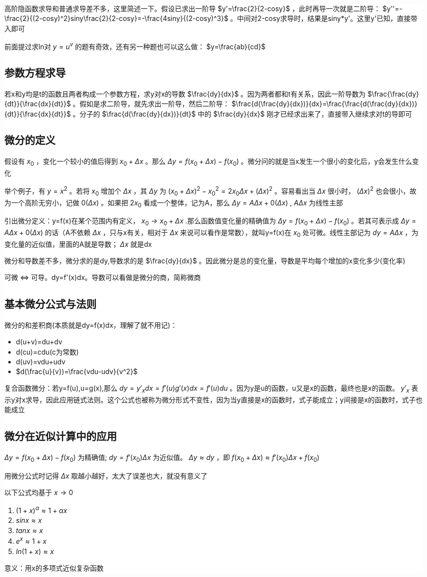 高阶隐函数求导和普通求导差不多，这里简述一下。假设已求出一阶导 $y'=\frac{2}{2-cosy}$ ，此时再导一次就是二阶导： $y''=-\frac{2}{(2-cosy)^2}siny\frac{2}{2-cosy}=-\frac{4siny}{(2-cosy)^3}$ 。中间对2-cosy求导时，结果是siny\*y'。这里y'已知，直接带入即可

前面提过求ln对 $y=u^v$ 的题有奇效，还有另一种题也可以这么做： $y=\frac{ab}{cd}$

## 参数方程求导

若x和y均是t的函数且两者构成一个参数方程，求y对x的导数 $\frac{dy}{dx}$ 。因为两者都和t有关系，因此一阶导数为 $\frac{\frac{dy}{dt}}{\frac{dx}{dt}}$ 。假如是求二阶导，就先求出一阶导，然后二阶导： $\frac{d(\frac{dy}{dx})}{dx}=\frac{\frac{d(\frac{dy}{dx})}{dt}}{\frac{dx}{dt}}$ 。分子的 $\frac{d(\frac{dy}{dx})}{dt}$ 中的 $\frac{dy}{dx}$ 刚才已经求出来了，直接带入继续求对t的导即可

## 微分的定义

假设有 $x_0$ ，变化一个较小的值后得到 $x_0+\Delta x$ 。那么 $\Delta y=f(x_0+\Delta x)-f(x_0)$ 。微分问的就是当x发生一个很小的变化后，y会发生什么变化

举个例子，有 $y=x^2$ 。若将 $x_0$ 增加个 $\Delta x$ ，其 $\Delta y$ 为 $(x_0+\Delta x)^2-x_0^2=2x_0\Delta x+(\Delta x)^2$ 。容易看出当 $\Delta x$ 很小时， $(\Delta x)^2$ 也会很小，故为一个高阶无穷小，记做 $0(\Delta x)$ 。如果把 $2x_0$ 看成一个整体，记为A，那么 $\Delta y=A\Delta x+0(\Delta x)$ , $A\Delta x$ 为线性主部

引出微分定义：y=f(x)在某个范围内有定义， $x_0\rightarrow x_0+\Delta x$ .那么函数值变化量的精确值为 $\Delta y=f(x_0+\Delta x)-f(x_0)$ 。若其可表示成 $\Delta y=A\Delta x+0(\Delta x)$ 的话（A不依赖 $\Delta x$ ，只与x有关，相对于 $\Delta x$ 来说可以看作是常数），就叫y=f(x)在 $x_0$ 处可微。线性主部记为 $dy=A\Delta x$ ，为变化量的近似值，里面的A就是导数； $\Delta x$ 就是dx

微分和导数差不多，微分求的是dy,导数求的是 $\frac{dy}{dx}$ 。因此微分是总的变化量，导数是平均每个增加的x变化多少(变化率)

可微 $\Leftrightarrow$ 可导。dy=f'(x)dx。导数可以看做是微分的商，简称微商

## 基本微分公式与法则

微分的和差积商(本质就是dy=f(x)dx，理解了就不用记)：
- d(u+v)=du+dv
- d(cu)=cdu(c为常数)
- d(uv)=vdu+udv
- $d(\frac{u}{v})=\frac{vdu-udv}{v^2}$

复合函数微分：若y=f(u),u=g(x),那么 $dy=y'_xdx=f'(u)g'(x)dx=f'(u)du$ 。因为y是u的函数，u又是x的函数，最终也是x的函数。 $y'_x$ 表示y对x求导，因此应用链式法则。这个公式也被称为微分形式不变性，因为当y直接是x的函数时，式子能成立；y间接是x的函数时，式子也能成立

## 微分在近似计算中的应用

$\Delta y=f(x_0+\Delta x)-f(x_0)$ 为精确值; $dy=f'(x_0)\Delta x$ 为近似值。 $\Delta y\approx dy$ ，即 $f(x_0+\Delta x)\approx f'(x_0)\Delta x+f(x_0)$

用微分公式时记得 $\Delta x$ 取越小越好，太大了误差也大，就没有意义了

以下公式均基于 $x\rightarrow 0$
1. $(1+x)^{\alpha}\approx 1+\alpha x$
2. $sinx\approx x$
3. $tanx\approx x$
4. $e^x\approx 1+x$
5. $ln(1+x)\approx x$

意义：用x的多项式近似复杂函数
